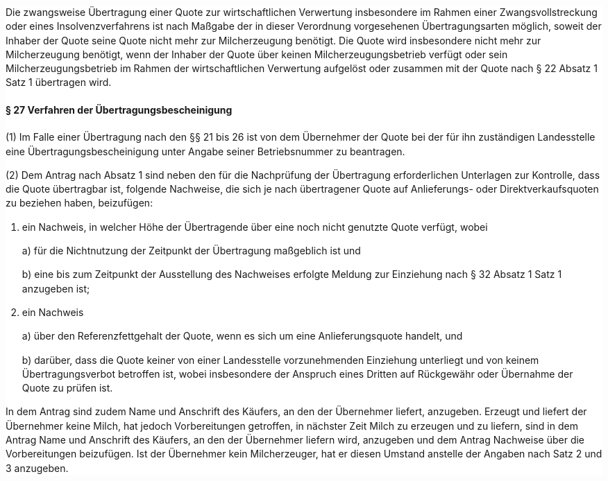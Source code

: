 Die zwangsweise Übertragung einer Quote zur wirtschaftlichen
Verwertung insbesondere im Rahmen einer Zwangsvollstreckung oder eines
Insolvenzverfahrens ist nach Maßgabe der in dieser Verordnung
vorgesehenen Übertragungsarten möglich, soweit der Inhaber der Quote
seine Quote nicht mehr zur Milcherzeugung benötigt. Die Quote wird
insbesondere nicht mehr zur Milcherzeugung benötigt, wenn der Inhaber
der Quote über keinen Milcherzeugungsbetrieb verfügt oder sein
Milcherzeugungsbetrieb im Rahmen der wirtschaftlichen Verwertung
aufgelöst oder zusammen mit der Quote nach § 22 Absatz 1 Satz 1
übertragen wird.


#### § 27 Verfahren der Übertragungsbescheinigung

(1) Im Falle einer Übertragung nach den §§ 21 bis 26 ist von dem
Übernehmer der Quote bei der für ihn zuständigen Landesstelle eine
Übertragungsbescheinigung unter Angabe seiner Betriebsnummer zu
beantragen.

(2) Dem Antrag nach Absatz 1 sind neben den für die Nachprüfung der
Übertragung erforderlichen Unterlagen zur Kontrolle, dass die Quote
übertragbar ist, folgende Nachweise, die sich je nach übertragener
Quote auf Anlieferungs- oder Direktverkaufsquoten zu beziehen haben,
beizufügen:

1.  ein Nachweis, in welcher Höhe der Übertragende über eine noch nicht
    genutzte Quote verfügt, wobei

    a)  für die Nichtnutzung der Zeitpunkt der Übertragung maßgeblich ist und


    b)  eine bis zum Zeitpunkt der Ausstellung des Nachweises erfolgte Meldung
        zur Einziehung nach § 32 Absatz 1 Satz 1 anzugeben ist;





2.  ein Nachweis

    a)  über den Referenzfettgehalt der Quote, wenn es sich um eine
        Anlieferungsquote handelt, und


    b)  darüber, dass die Quote keiner von einer Landesstelle vorzunehmenden
        Einziehung unterliegt und von keinem Übertragungsverbot betroffen ist,
        wobei insbesondere der Anspruch eines Dritten auf Rückgewähr oder
        Übernahme der Quote zu prüfen ist.






In dem Antrag sind zudem Name und Anschrift des Käufers, an den der
Übernehmer liefert, anzugeben. Erzeugt und liefert der Übernehmer
keine Milch, hat jedoch Vorbereitungen getroffen, in nächster Zeit
Milch zu erzeugen und zu liefern, sind in dem Antrag Name und
Anschrift des Käufers, an den der Übernehmer liefern wird, anzugeben
und dem Antrag Nachweise über die Vorbereitungen beizufügen. Ist der
Übernehmer kein Milcherzeuger, hat er diesen Umstand anstelle der
Angaben nach Satz 2 und 3 anzugeben.
